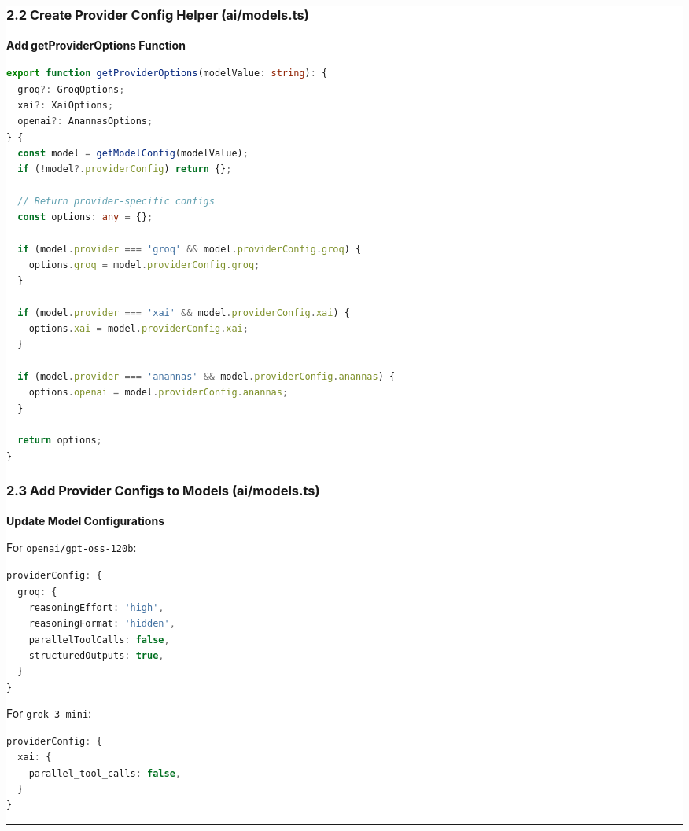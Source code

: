 ### 2.2 Create Provider Config Helper (ai/models.ts)

**Add getProviderOptions Function**

```typescript
export function getProviderOptions(modelValue: string): {
  groq?: GroqOptions;
  xai?: XaiOptions;
  openai?: AnannasOptions;
} {
  const model = getModelConfig(modelValue);
  if (!model?.providerConfig) return {};
  
  // Return provider-specific configs
  const options: any = {};
  
  if (model.provider === 'groq' && model.providerConfig.groq) {
    options.groq = model.providerConfig.groq;
  }
  
  if (model.provider === 'xai' && model.providerConfig.xai) {
    options.xai = model.providerConfig.xai;
  }
  
  if (model.provider === 'anannas' && model.providerConfig.anannas) {
    options.openai = model.providerConfig.anannas;
  }
  
  return options;
}
```

### 2.3 Add Provider Configs to Models (ai/models.ts)

**Update Model Configurations**

For `openai/gpt-oss-120b`:

```typescript
providerConfig: {
  groq: {
    reasoningEffort: 'high',
    reasoningFormat: 'hidden',
    parallelToolCalls: false,
    structuredOutputs: true,
  }
}
```

For `grok-3-mini`:

```typescript
providerConfig: {
  xai: {
    parallel_tool_calls: false,
  }
}
```

---